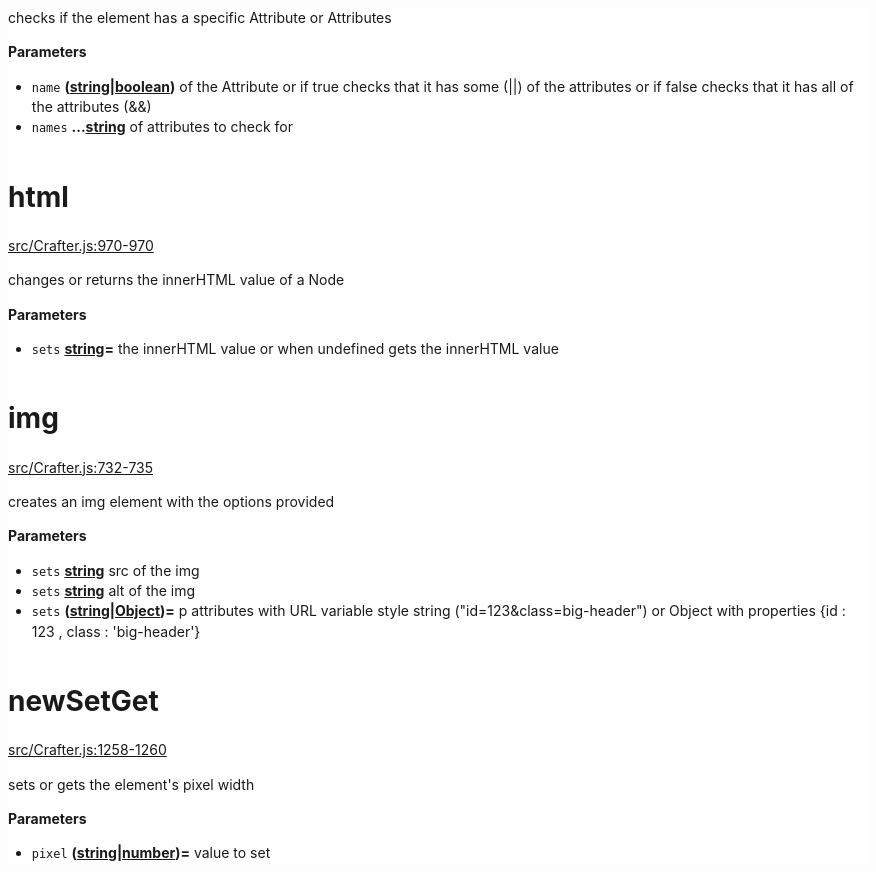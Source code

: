 checks if the element has a specific Attribute or Attributes

**Parameters**

-   `name` **([string](https://developer.mozilla.org/en-US/docs/Web/JavaScript/Reference/Global_Objects/String)\|[boolean](https://developer.mozilla.org/en-US/docs/Web/JavaScript/Reference/Global_Objects/Boolean))** of the Attribute or if true checks that it has some (||) of the attributes or if false checks that it has all of the attributes (&&)
-   `names` **...[string](https://developer.mozilla.org/en-US/docs/Web/JavaScript/Reference/Global_Objects/String)** of attributes to check for

# html

[src/Crafter.js:970-970](https://github.com/SaulDoesCode/Crafter.js/blob/d7921ec143c09e078a07436465d012b05ab29352/src/Crafter.js#L970-L970 "Source code on GitHub")

changes or returns the innerHTML value of a Node

**Parameters**

-   `sets` **[string](https://developer.mozilla.org/en-US/docs/Web/JavaScript/Reference/Global_Objects/String)=** the innerHTML value or when undefined gets the innerHTML value

# img

[src/Crafter.js:732-735](https://github.com/SaulDoesCode/Crafter.js/blob/d7921ec143c09e078a07436465d012b05ab29352/src/Crafter.js#L732-L735 "Source code on GitHub")

creates an img element with the options provided

**Parameters**

-   `sets` **[string](https://developer.mozilla.org/en-US/docs/Web/JavaScript/Reference/Global_Objects/String)** src of the img
-   `sets` **[string](https://developer.mozilla.org/en-US/docs/Web/JavaScript/Reference/Global_Objects/String)** alt of the img
-   `sets` **([string](https://developer.mozilla.org/en-US/docs/Web/JavaScript/Reference/Global_Objects/String)\|[Object](https://developer.mozilla.org/en-US/docs/Web/JavaScript/Reference/Global_Objects/Object))=** p attributes with URL variable style string ("id=123&class=big-header") or Object with properties {id : 123 , class : 'big-header'}

# newSetGet

[src/Crafter.js:1258-1260](https://github.com/SaulDoesCode/Crafter.js/blob/d7921ec143c09e078a07436465d012b05ab29352/src/Crafter.js#L1258-L1260 "Source code on GitHub")

sets or gets the element's pixel width

**Parameters**

-   `pixel` **([string](https://developer.mozilla.org/en-US/docs/Web/JavaScript/Reference/Global_Objects/String)\|[number](https://developer.mozilla.org/en-US/docs/Web/JavaScript/Reference/Global_Objects/Number))=** value to set
